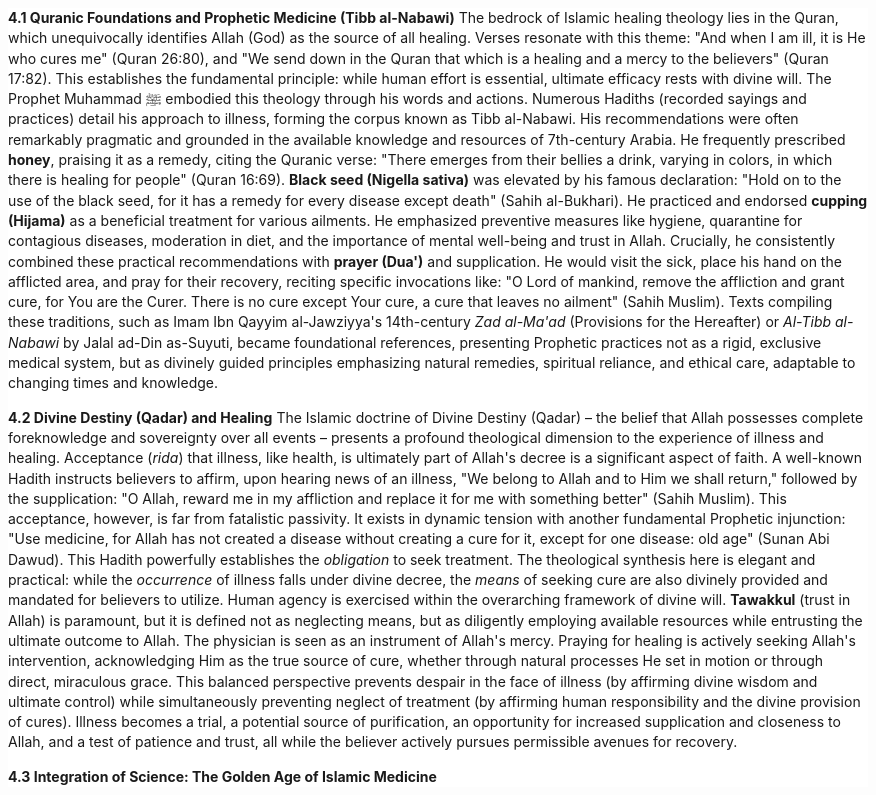 **4.1 Quranic Foundations and Prophetic Medicine (Tibb al-Nabawi)**
The bedrock of Islamic healing theology lies in the Quran, which unequivocally identifies Allah (God) as the source of all healing. Verses resonate with this theme: "And when I am ill, it is He who cures me" (Quran 26:80), and "We send down in the Quran that which is a healing and a mercy to the believers" (Quran 17:82). This establishes the fundamental principle: while human effort is essential, ultimate efficacy rests with divine will. The Prophet Muhammad ﷺ embodied this theology through his words and actions. Numerous Hadiths (recorded sayings and practices) detail his approach to illness, forming the corpus known as Tibb al-Nabawi. His recommendations were often remarkably pragmatic and grounded in the available knowledge and resources of 7th-century Arabia. He frequently prescribed **honey**, praising it as a remedy, citing the Quranic verse: "There emerges from their bellies a drink, varying in colors, in which there is healing for people" (Quran 16:69). **Black seed (Nigella sativa)** was elevated by his famous declaration: "Hold on to the use of the black seed, for it has a remedy for every disease except death" (Sahih al-Bukhari). He practiced and endorsed **cupping (Hijama)** as a beneficial treatment for various ailments. He emphasized preventive measures like hygiene, quarantine for contagious diseases, moderation in diet, and the importance of mental well-being and trust in Allah. Crucially, he consistently combined these practical recommendations with **prayer (Dua')** and supplication. He would visit the sick, place his hand on the afflicted area, and pray for their recovery, reciting specific invocations like: "O Lord of mankind, remove the affliction and grant cure, for You are the Curer. There is no cure except Your cure, a cure that leaves no ailment" (Sahih Muslim). Texts compiling these traditions, such as Imam Ibn Qayyim al-Jawziyya's 14th-century *Zad al-Ma'ad* (Provisions for the Hereafter) or *Al-Tibb al-Nabawi* by Jalal ad-Din as-Suyuti, became foundational references, presenting Prophetic practices not as a rigid, exclusive medical system, but as divinely guided principles emphasizing natural remedies, spiritual reliance, and ethical care, adaptable to changing times and knowledge.

**4.2 Divine Destiny (Qadar) and Healing**
The Islamic doctrine of Divine Destiny (Qadar) – the belief that Allah possesses complete foreknowledge and sovereignty over all events – presents a profound theological dimension to the experience of illness and healing. Acceptance (*rida*) that illness, like health, is ultimately part of Allah's decree is a significant aspect of faith. A well-known Hadith instructs believers to affirm, upon hearing news of an illness, "We belong to Allah and to Him we shall return," followed by the supplication: "O Allah, reward me in my affliction and replace it for me with something better" (Sahih Muslim). This acceptance, however, is far from fatalistic passivity. It exists in dynamic tension with another fundamental Prophetic injunction: "Use medicine, for Allah has not created a disease without creating a cure for it, except for one disease: old age" (Sunan Abi Dawud). This Hadith powerfully establishes the *obligation* to seek treatment. The theological synthesis here is elegant and practical: while the *occurrence* of illness falls under divine decree, the *means* of seeking cure are also divinely provided and mandated for believers to utilize. Human agency is exercised within the overarching framework of divine will. **Tawakkul** (trust in Allah) is paramount, but it is defined not as neglecting means, but as diligently employing available resources while entrusting the ultimate outcome to Allah. The physician is seen as an instrument of Allah's mercy. Praying for healing is actively seeking Allah's intervention, acknowledging Him as the true source of cure, whether through natural processes He set in motion or through direct, miraculous grace. This balanced perspective prevents despair in the face of illness (by affirming divine wisdom and ultimate control) while simultaneously preventing neglect of treatment (by affirming human responsibility and the divine provision of cures). Illness becomes a trial, a potential source of purification, an opportunity for increased supplication and closeness to Allah, and a test of patience and trust, all while the believer actively pursues permissible avenues for recovery.

**4.3 Integration of Science: The Golden Age of Islamic Medicine**